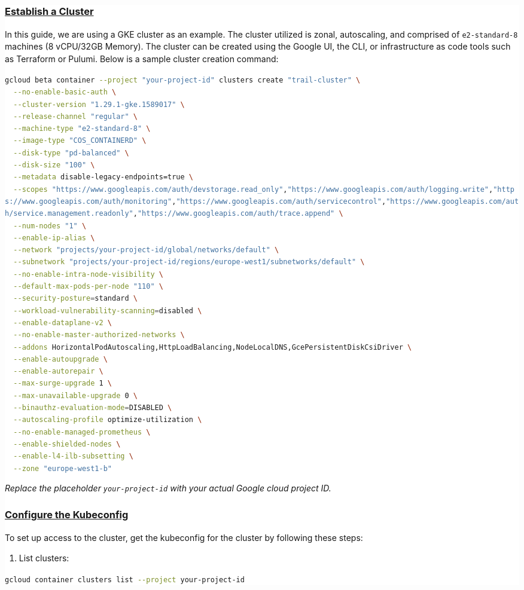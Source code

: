 ### [Establish a Cluster](#establish-a-cluster)

In this guide, we are using a GKE cluster as an example. The cluster utilized is zonal, autoscaling, and comprised of `e2-standard-8` machines (8 vCPU/32GB Memory). The cluster can be created using the Google UI, the CLI, or infrastructure as code tools such as Terraform or Pulumi. Below is a sample cluster creation command:

```bash
gcloud beta container --project "your-project-id" clusters create "trail-cluster" \
  --no-enable-basic-auth \
  --cluster-version "1.29.1-gke.1589017" \
  --release-channel "regular" \
  --machine-type "e2-standard-8" \
  --image-type "COS_CONTAINERD" \
  --disk-type "pd-balanced" \
  --disk-size "100" \
  --metadata disable-legacy-endpoints=true \
  --scopes "https://www.googleapis.com/auth/devstorage.read_only","https://www.googleapis.com/auth/logging.write","https://www.googleapis.com/auth/monitoring","https://www.googleapis.com/auth/servicecontrol","https://www.googleapis.com/auth/service.management.readonly","https://www.googleapis.com/auth/trace.append" \
  --num-nodes "1" \
  --enable-ip-alias \
  --network "projects/your-project-id/global/networks/default" \
  --subnetwork "projects/your-project-id/regions/europe-west1/subnetworks/default" \
  --no-enable-intra-node-visibility \
  --default-max-pods-per-node "110" \
  --security-posture=standard \
  --workload-vulnerability-scanning=disabled \
  --enable-dataplane-v2 \
  --no-enable-master-authorized-networks \
  --addons HorizontalPodAutoscaling,HttpLoadBalancing,NodeLocalDNS,GcePersistentDiskCsiDriver \
  --enable-autoupgrade \
  --enable-autorepair \
  --max-surge-upgrade 1 \
  --max-unavailable-upgrade 0 \
  --binauthz-evaluation-mode=DISABLED \
  --autoscaling-profile optimize-utilization \
  --no-enable-managed-prometheus \
  --enable-shielded-nodes \
  --enable-l4-ilb-subsetting \
  --zone "europe-west1-b"
```

_Replace the placeholder `your-project-id` with your actual Google cloud project ID._

### [Configure the Kubeconfig](#configure-the-kubeconfig)

To set up access to the cluster, get the kubeconfig for the cluster by following these steps:

1. List clusters:

```bash
gcloud container clusters list --project your-project-id
```
